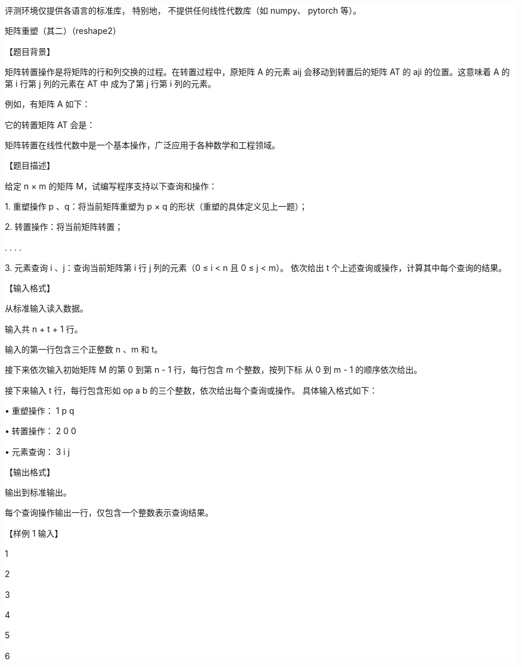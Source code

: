 评测环境仅提供各语言的标准库， 特别地， 不提供任何线性代数库（如 numpy、 pytorch 等）。

矩阵重塑（其二）（reshape2）

【题目背景】

矩阵转置操作是将矩阵的行和列交换的过程。在转置过程中，原矩阵 A 的元素 aij 会移动到转置后的矩阵 AT 的 aji 的位置。这意味着 A 的第 i 行第 j 列的元素在 AT 中 成为了第 j 行第 i 列的元素。

例如，有矩阵 A 如下：

它的转置矩阵 AT 会是：

矩阵转置在线性代数中是一个基本操作，广泛应用于各种数学和工程领域。

【题目描述】

给定 n × m 的矩阵 M，试编写程序支持以下查询和操作：

1\. 重塑操作 p 、q：将当前矩阵重塑为 p × q 的形状（重塑的具体定义见上一题）；

2\. 转置操作：将当前矩阵转置；

. . . .

3\. 元素查询 i 、j：查询当前矩阵第 i 行 j 列的元素（0 ≤ i < n 且 0 ≤ j < m）。 依次给出 t 个上述查询或操作，计算其中每个查询的结果。

【输入格式】

从标准输入读入数据。

输入共 n + t + 1 行。

输入的第一行包含三个正整数 n 、m 和 t。

接下来依次输入初始矩阵 M 的第 0 到第 n - 1 行，每行包含 m 个整数，按列下标 从 0 到 m - 1 的顺序依次给出。

接下来输入 t 行，每行包含形如 op a b 的三个整数，依次给出每个查询或操作。 具体输入格式如下：

• 重塑操作： 1 p q

• 转置操作： 2 0 0

• 元素查询： 3 i j

【输出格式】

输出到标准输出。

每个查询操作输出一行，仅包含一个整数表示查询结果。

【样例 1 输入】

1

2

3

4

5

6
